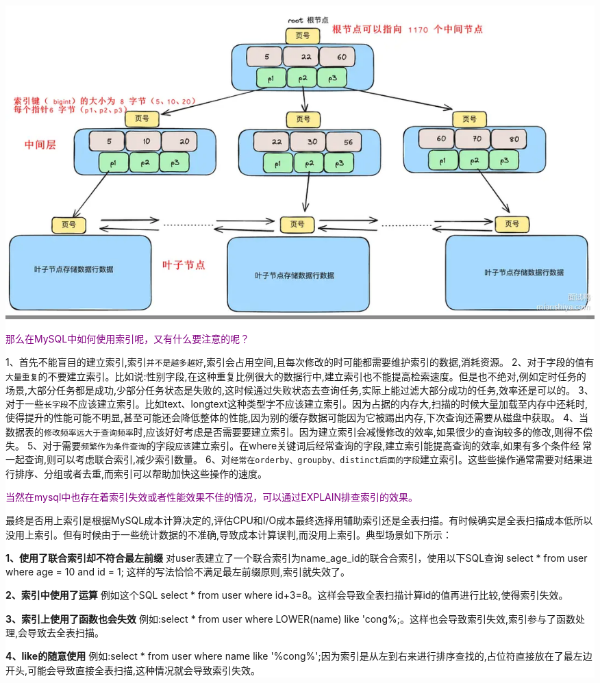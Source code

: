 <img src="./pic/mysql_suoyin.png" style="zoom:100%;" />

<font color=purple>那么在MySQL中如何使用索引呢，又有什么要注意的呢？</font>

1、首先不能盲目的建立索引,索引`并不是越多越好`,索引会占用空间,且每次修改的时可能都需要维护索引的数据,消耗资源。
2、对于字段的值有`大量重复`的不要建立索引。比如说:性别字段,在这种重复比例很大的数据行中,建立索引也不能提高检索速度。但是也不绝对,例如定时任务的场景,大部分任务都是成功,少部分任务状态是失败的,这时候通过失败状态去查询任务,实际上能过滤大部分成功的任务,效率还是可以的。
3、对于一些`长字段`不应该建立索引。比如text、longtext这种类型字不应该建立索引。因为占据的内存大,扫描的时候大量加载至内存中还耗时,使得提升的性能可能不明显,甚至可能还会降低整体的性能,因为别的缓存数据可能因为它被踢出内存,下次查询还需要从磁盘中获取。
4、当数据表的`修改频率远大于查询频率`时,应该好好考虑是否需要要建立索引。因为建立索引会减慢修改的效率,如果很少的查询较多的修改,则得不偿失。
5、对于需要`频繁作为条件查询`的字段`应该`建立索引。在where关键词后经常查询的字段,建立索引能提高查询的效率,如果有多个条件经
常一起查询,则可以考虑联合索引,减少索引数量。
6、对`经常在orderby、groupby、distinct后面的字段`建立索引。这些些操作通常需要对结果进行排序、分组或者去重,而索引可以帮助加快这些操作的速度。

<font color=purple>当然在mysql中也存在着索引失效或者性能效果不佳的情况，可以通过EXPLAIN排查索引的效果。</font>

最终是否用上索引是根据MySQL成本计算决定的,评估CPU和I/O成本最终选择用辅助索引还是全表扫描。有时候确实是全表扫描成本低所以没用上索引。但有时候由于一些统计数据的不准确,导致成本计算误判,而没用上索引。典型场景如下所示：

**1、使用了联合索引却不符合最左前缀**
对user表建立了一个联合索引为name_age_id的联合合索引，使用以下SQL查询
select * from user where age = 10 and id = 1;
这样的写法恰恰不满足最左前缀原则,索引就失效了。

**2、索引中使用了运算**
例如这个SQL select * from user where id+3=8。这样会导致全表扫描计算id的值再进行比较,使得索引失效。

**3、索引上使用了函数也会失效**
例如:select * from user where LOWER(name) like 'cong%;。这样也会导致索引失效,索引参与了函数处理,会导致去全表扫描。

**4、like的随意使用**
例如:select * from user where name like '%cong%';因为索引是从左到右来进行排序查找的,占位符直接放在了最左边开头,可能会导致直接全表扫描,这种情况就会导致索引失效。
